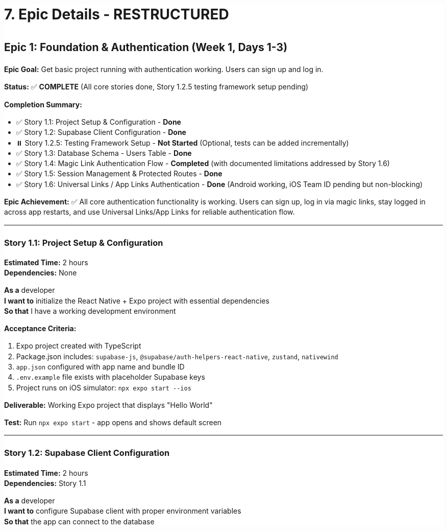# 7. Epic Details - RESTRUCTURED

## Epic 1: Foundation & Authentication (Week 1, Days 1-3)

**Epic Goal:** Get basic project running with authentication working. Users can sign up and log in.

**Status:** ✅ **COMPLETE** (All core stories done, Story 1.2.5 testing framework setup pending)

**Completion Summary:**
- ✅ Story 1.1: Project Setup & Configuration - **Done**
- ✅ Story 1.2: Supabase Client Configuration - **Done**
- ⏸️ Story 1.2.5: Testing Framework Setup - **Not Started** (Optional, tests can be added incrementally)
- ✅ Story 1.3: Database Schema - Users Table - **Done**
- ✅ Story 1.4: Magic Link Authentication Flow - **Completed** (with documented limitations addressed by Story 1.6)
- ✅ Story 1.5: Session Management & Protected Routes - **Done**
- ✅ Story 1.6: Universal Links / App Links Authentication - **Done** (Android working, iOS Team ID pending but non-blocking)

**Epic Achievement:** ✅ All core authentication functionality is working. Users can sign up, log in via magic links, stay logged in across app restarts, and use Universal Links/App Links for reliable authentication flow.

---

### Story 1.1: Project Setup & Configuration
**Estimated Time:** 2 hours  
**Dependencies:** None

**As a** developer  
**I want to** initialize the React Native + Expo project with essential dependencies  
**So that** I have a working development environment

**Acceptance Criteria:**
1. Expo project created with TypeScript
2. Package.json includes: `supabase-js`, `@supabase/auth-helpers-react-native`, `zustand`, `nativewind`
3. `app.json` configured with app name and bundle ID
4. `.env.example` file exists with placeholder Supabase keys
5. Project runs on iOS simulator: `npx expo start --ios`

**Deliverable:** Working Expo project that displays "Hello World"

**Test:** Run `npx expo start` - app opens and shows default screen

---

### Story 1.2: Supabase Client Configuration
**Estimated Time:** 2 hours  
**Dependencies:** Story 1.1

**As a** developer  
**I want to** configure Supabase client with proper environment variables  
**So that** the app can connect to the database
